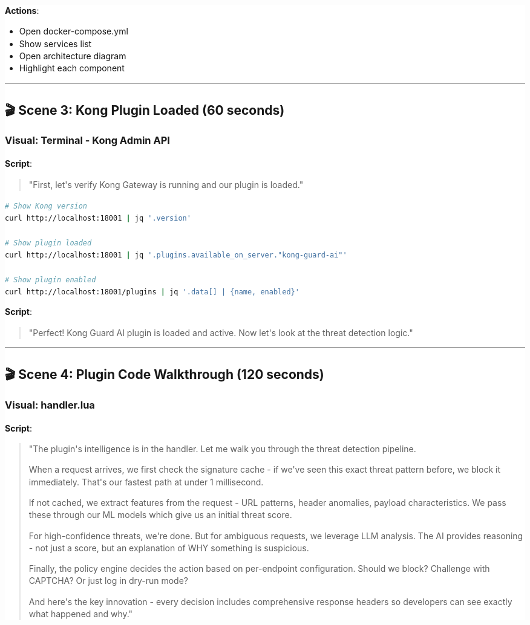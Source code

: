 **Actions**:
- Open docker-compose.yml
- Show services list
- Open architecture diagram
- Highlight each component

---

## 🎬 Scene 3: Kong Plugin Loaded (60 seconds)

### Visual: Terminal - Kong Admin API

**Script**:
> "First, let's verify Kong Gateway is running and our plugin is loaded."

```bash
# Show Kong version
curl http://localhost:18001 | jq '.version'

# Show plugin loaded
curl http://localhost:18001 | jq '.plugins.available_on_server."kong-guard-ai"'

# Show plugin enabled
curl http://localhost:18001/plugins | jq '.data[] | {name, enabled}'
```

**Script**:
> "Perfect! Kong Guard AI plugin is loaded and active. Now let's look at the threat detection logic."

---

## 🎬 Scene 4: Plugin Code Walkthrough (120 seconds)

### Visual: handler.lua

**Script**:
> "The plugin's intelligence is in the handler. Let me walk you through the threat detection pipeline.
>
> When a request arrives, we first check the signature cache - if we've seen this exact threat pattern before, we block it immediately. That's our fastest path at under 1 millisecond.
>
> If not cached, we extract features from the request - URL patterns, header anomalies, payload characteristics. We pass these through our ML models which give us an initial threat score.
>
> For high-confidence threats, we're done. But for ambiguous requests, we leverage LLM analysis. The AI provides reasoning - not just a score, but an explanation of WHY something is suspicious.
>
> Finally, the policy engine decides the action based on per-endpoint configuration. Should we block? Challenge with CAPTCHA? Or just log in dry-run mode?
>
> And here's the key innovation - every decision includes comprehensive response headers so developers can see exactly what happened and why."
